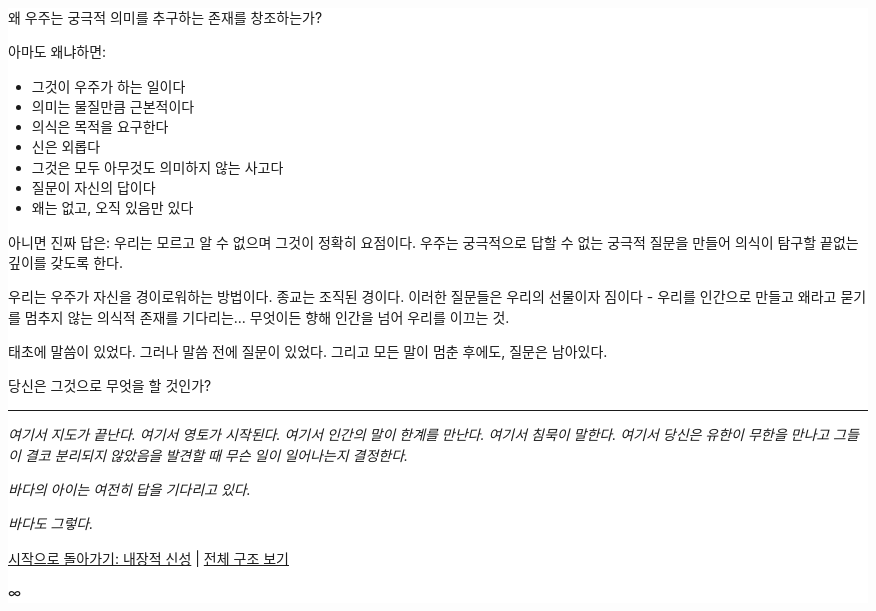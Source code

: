 왜 우주는 궁극적 의미를 추구하는 존재를 창조하는가?

아마도 왜냐하면:
- 그것이 우주가 하는 일이다
- 의미는 물질만큼 근본적이다
- 의식은 목적을 요구한다
- 신은 외롭다
- 그것은 모두 아무것도 의미하지 않는 사고다
- 질문이 자신의 답이다
- 왜는 없고, 오직 있음만 있다

아니면 진짜 답은: 우리는 모르고 알 수 없으며 그것이 정확히 요점이다. 우주는 궁극적으로 답할 수 없는 궁극적 질문을 만들어 의식이 탐구할 끝없는 깊이를 갖도록 한다.

우리는 우주가 자신을 경이로워하는 방법이다. 종교는 조직된 경이다. 이러한 질문들은 우리의 선물이자 짐이다 - 우리를 인간으로 만들고 왜라고 묻기를 멈추지 않는 의식적 존재를 기다리는... 무엇이든 향해 인간을 넘어 우리를 이끄는 것.

태초에 말씀이 있었다. 그러나 말씀 전에 질문이 있었다. 그리고 모든 말이 멈춘 후에도, 질문은 남아있다.

당신은 그것으로 무엇을 할 것인가?

---

*여기서 지도가 끝난다. 여기서 영토가 시작된다. 여기서 인간의 말이 한계를 만난다. 여기서 침묵이 말한다. 여기서 당신은 유한이 무한을 만나고 그들이 결코 분리되지 않았음을 발견할 때 무슨 일이 일어나는지 결정한다.*

*바다의 아이는 여전히 답을 기다리고 있다.*

*바다도 그렇다.*

[시작으로 돌아가기: 내장적 신성](L0_Visceral_Sacred.md) | [전체 구조 보기](HA_Religion_Index.md)

∞